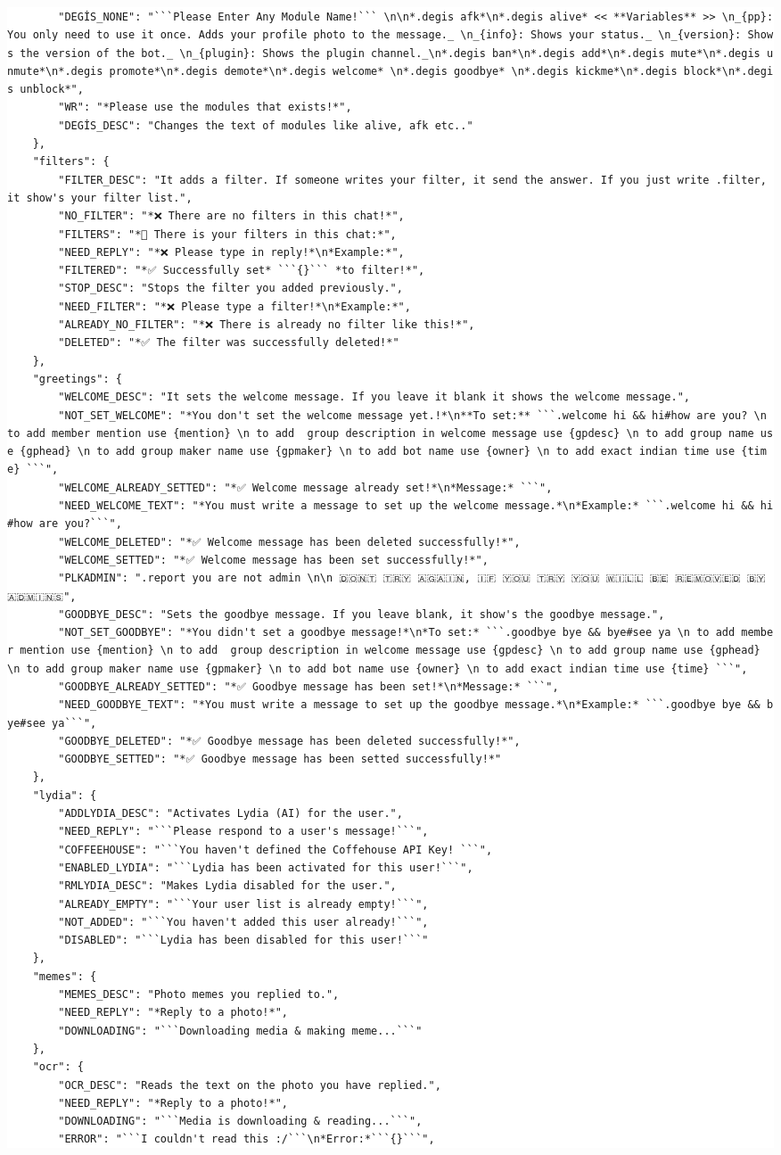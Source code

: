             "DEGİS_NONE": "```Please Enter Any Module Name!``` \n\n*.degis afk*\n*.degis alive* << **Variables** >> \n_{pp}: You only need to use it once. Adds your profile photo to the message._ \n_{info}: Shows your status._ \n_{version}: Shows the version of the bot._ \n_{plugin}: Shows the plugin channel._\n*.degis ban*\n*.degis add*\n*.degis mute*\n*.degis unmute*\n*.degis promote*\n*.degis demote*\n*.degis welcome* \n*.degis goodbye* \n*.degis kickme*\n*.degis block*\n*.degis unblock*",
            "WR": "*Please use the modules that exists!*",
            "DEGİS_DESC": "Changes the text of modules like alive, afk etc.."       
        },
        "filters": {
            "FILTER_DESC": "It adds a filter. If someone writes your filter, it send the answer. If you just write .filter, it show's your filter list.",
            "NO_FILTER": "*❌ There are no filters in this chat!*",
            "FILTERS": "*🔎 There is your filters in this chat:*",
            "NEED_REPLY": "*❌ Please type in reply!*\n*Example:*",
            "FILTERED": "*✅ Successfully set* ```{}``` *to filter!*",
            "STOP_DESC": "Stops the filter you added previously.",
            "NEED_FILTER": "*❌ Please type a filter!*\n*Example:*",
            "ALREADY_NO_FILTER": "*❌ There is already no filter like this!*",
            "DELETED": "*✅ The filter was successfully deleted!*"
        },
        "greetings": {
            "WELCOME_DESC": "It sets the welcome message. If you leave it blank it shows the welcome message.",
            "NOT_SET_WELCOME": "*You don't set the welcome message yet.!*\n**To set:** ```.welcome hi && hi#how are you? \n to add member mention use {mention} \n to add  group description in welcome message use {gpdesc} \n to add group name use {gphead} \n to add group maker name use {gpmaker} \n to add bot name use {owner} \n to add exact indian time use {time} ```",
            "WELCOME_ALREADY_SETTED": "*✅ Welcome message already set!*\n*Message:* ```",
            "NEED_WELCOME_TEXT": "*You must write a message to set up the welcome message.*\n*Example:* ```.welcome hi && hi#how are you?```",
            "WELCOME_DELETED": "*✅ Welcome message has been deleted successfully!*",
            "WELCOME_SETTED": "*✅ Welcome message has been set successfully!*",
            "PLKADMIN": ".report you are not admin \n\n 🇩​🇴​🇳​🇹​ 🇹​🇷​🇾​ 🇦​🇬​🇦​🇮​🇳​, 🇮​🇫​ 🇾​🇴​🇺​ 🇹​🇷​🇾​ 🇾​🇴​🇺​ 🇼​🇮​🇱​🇱​ 🇧​🇪​ 🇷​🇪​🇲​🇴​🇻​🇪​🇩​ 🇧​🇾​ 🇦​🇩​🇲​🇮​🇳​🇸​",
            "GOODBYE_DESC": "Sets the goodbye message. If you leave blank, it show's the goodbye message.",
            "NOT_SET_GOODBYE": "*You didn't set a goodbye message!*\n*To set:* ```.goodbye bye && bye#see ya \n to add member mention use {mention} \n to add  group description in welcome message use {gpdesc} \n to add group name use {gphead} \n to add group maker name use {gpmaker} \n to add bot name use {owner} \n to add exact indian time use {time} ```",
            "GOODBYE_ALREADY_SETTED": "*✅ Goodbye message has been set!*\n*Message:* ```",
            "NEED_GOODBYE_TEXT": "*You must write a message to set up the goodbye message.*\n*Example:* ```.goodbye bye && bye#see ya```", 
            "GOODBYE_DELETED": "*✅ Goodbye message has been deleted successfully!*",
            "GOODBYE_SETTED": "*✅ Goodbye message has been setted successfully!*"
        },
        "lydia": {
            "ADDLYDIA_DESC": "Activates Lydia (AI) for the user.",
            "NEED_REPLY": "```Please respond to a user's message!```",
            "COFFEEHOUSE": "```You haven't defined the Coffehouse API Key! ```",
            "ENABLED_LYDIA": "```Lydia has been activated for this user!```",
            "RMLYDIA_DESC": "Makes Lydia disabled for the user.",
            "ALREADY_EMPTY": "```Your user list is already empty!```",
            "NOT_ADDED": "```You haven't added this user already!```",
            "DISABLED": "```Lydia has been disabled for this user!```"
        },
        "memes": {
            "MEMES_DESC": "Photo memes you replied to.",
            "NEED_REPLY": "*Reply to a photo!*",
            "DOWNLOADING": "```Downloading media & making meme...```"
        },
        "ocr": {
            "OCR_DESC": "Reads the text on the photo you have replied.",
            "NEED_REPLY": "*Reply to a photo!*",
            "DOWNLOADING": "```Media is downloading & reading...```",
            "ERROR": "```I couldn't read this :/```\n*Error:*```{}```",